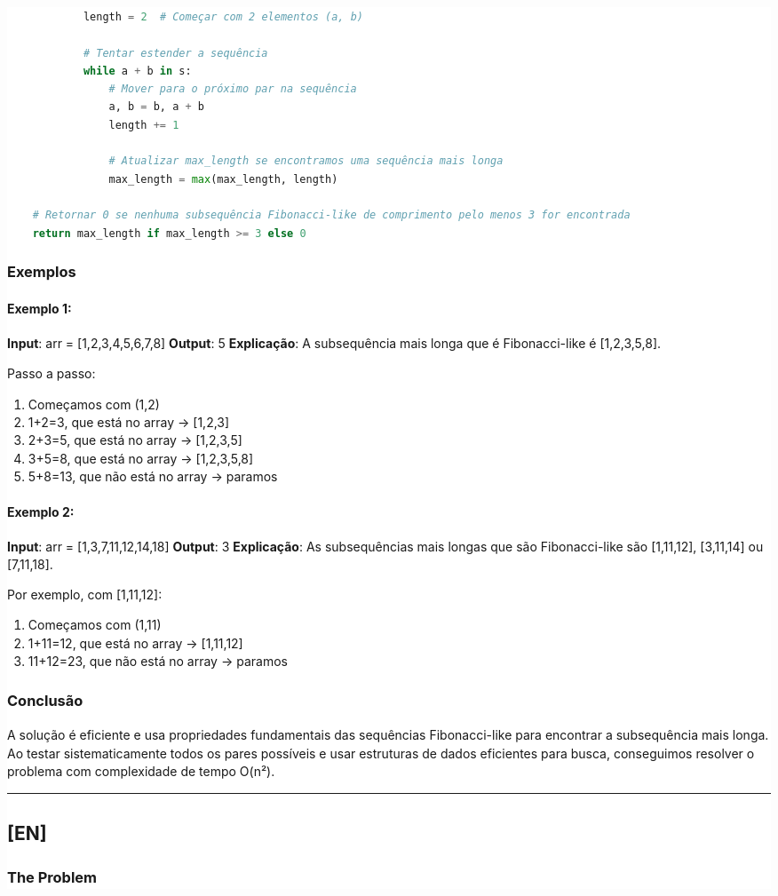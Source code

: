 ```python
            length = 2  # Começar com 2 elementos (a, b)
            
            # Tentar estender a sequência
            while a + b in s:
                # Mover para o próximo par na sequência
                a, b = b, a + b
                length += 1
                
                # Atualizar max_length se encontramos uma sequência mais longa
                max_length = max(max_length, length)
    
    # Retornar 0 se nenhuma subsequência Fibonacci-like de comprimento pelo menos 3 for encontrada
    return max_length if max_length >= 3 else 0
```

### Exemplos

#### Exemplo 1:
**Input**: arr = [1,2,3,4,5,6,7,8]
**Output**: 5
**Explicação**: A subsequência mais longa que é Fibonacci-like é [1,2,3,5,8].

Passo a passo:
1. Começamos com (1,2)
2. 1+2=3, que está no array → [1,2,3]
3. 2+3=5, que está no array → [1,2,3,5]
4. 3+5=8, que está no array → [1,2,3,5,8]
5. 5+8=13, que não está no array → paramos

#### Exemplo 2:
**Input**: arr = [1,3,7,11,12,14,18]
**Output**: 3
**Explicação**: As subsequências mais longas que são Fibonacci-like são [1,11,12], [3,11,14] ou [7,11,18].

Por exemplo, com [1,11,12]:
1. Começamos com (1,11)
2. 1+11=12, que está no array → [1,11,12]
3. 11+12=23, que não está no array → paramos

### Conclusão

A solução é eficiente e usa propriedades fundamentais das sequências Fibonacci-like para encontrar a subsequência mais longa. Ao testar sistematicamente todos os pares possíveis e usar estruturas de dados eficientes para busca, conseguimos resolver o problema com complexidade de tempo O(n²).

---

## [EN]

### The Problem
